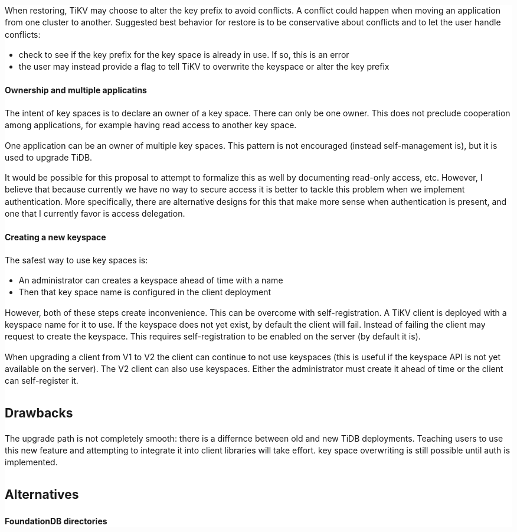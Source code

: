 When restoring, TiKV may choose to alter the key prefix to avoid conflicts. A conflict could happen when moving an application from one cluster to another.
Suggested best behavior for restore is to be conservative about conflicts and to let the user handle conflicts:

* check to see if the key prefix for the key space is already in use. If so, this is an error
* the user may instead provide a flag to tell TiKV to overwrite the keyspace or alter the key prefix

#### Ownership and multiple applicatins

The intent of key spaces is to declare an owner of a key space.
There can only be one owner.
This does not preclude cooperation among applications, for example having read access to another key space.

One application can be an owner of multiple key spaces. This pattern is not encouraged (instead self-management is), but it is used to upgrade TiDB.

It would be possible for this proposal to attempt to formalize this as well by documenting read-only access, etc.
However, I believe that because currently we have no way to secure access it is better to tackle this problem when we implement authentication.
More specifically, there are alternative designs for this that make more sense when authentication is present, and one that I currently favor is access delegation.


#### Creating a new keyspace

The safest way to use key spaces is:
* An administrator can creates a keyspace ahead of time with a name
* Then that key space name is configured in the client deployment

However, both of these steps create inconvenience. This can be overcome with self-registration.
A TiKV client is deployed with a keyspace name for it to use. If the keyspace does not yet exist,
by default the client will fail. Instead of failing the client may request to create the keyspace.
This requires self-registration to be enabled on the server (by default it is).

When upgrading a client from V1 to V2 the client can continue to not use keyspaces (this is useful if the keyspace API is not yet available on the server).
The V2 client can also use keyspaces. Either the administrator must create it ahead of time or the client can self-register it.


## Drawbacks

The upgrade path is not completely smooth: there is a differnce between old and new TiDB deployments.
Teaching users to use this new feature and attempting to integrate it into client libraries will take effort.
key space overwriting is still possible until auth is implemented.

## Alternatives

#### FoundationDB directories
